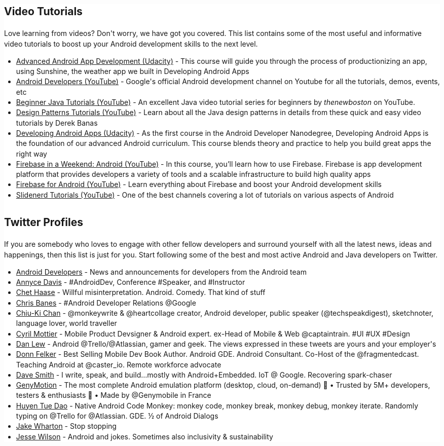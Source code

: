 
## Video Tutorials

Love learning from videos? Don't worry, we have got you covered. This list contains some of the most useful and informative video tutorials to boost up your Android development skills to the next level.

* [Advanced Android App Development (Udacity)](https://www.udacity.com/course/advanced-android-app-development--ud855) - This course will guide you through the process of productionizing an app, using Sunshine, the weather app we built in Developing Android Apps
* [Android Developers (YouTube)](https://www.youtube.com/user/androiddevelopers) - Google's official Android development channel on Youtube for all the tutorials, demos, events, etc
* [Beginner Java Tutorials (YouTube)](https://www.youtube.com/watch?v=Hl-zzrqQoSE&list=PLFE2CE09D83EE3E28) - An excellent Java video tutorial series for beginners by *thenewboston* on YouTube.
* [Design Patterns Tutorials (YouTube)](https://www.youtube.com/watch?v=vNHpsC5ng_E&list=PLF206E906175C7E07) - Learn about all the Java design patterns in details from these quick and easy video tutorials by Derek Banas
* [Developing Android Apps (Udacity)](https://www.udacity.com/course/new-android-fundamentals--ud851) - As the first course in the Android Developer Nanodegree, Developing Android Apps is the foundation of our advanced Android curriculum. This course blends theory and practice to help you build great apps the right way
* [Firebase in a Weekend: Android (YouTube)](https://www.udacity.com/course/firebase-in-a-weekend-by-google-android--ud0352) - In this course, you’ll learn how to use Firebase. Firebase is app development platform that provides developers a variety of tools and a scalable infrastructure to build high quality apps
* [Firebase for Android (YouTube)](https://www.youtube.com/user/Firebase) - Learn everything about Firebase and boost your Android development skills
* [Slidenerd Tutorials (YouTube)](https://www.youtube.com/user/slidenerd) - One of the best channels covering a lot of tutorials on various aspects of Android

## Twitter Profiles

If you are somebody who loves to engage with other fellow developers and surround yourself with all the latest news, ideas and happenings, then this list is just for you. Start following some of the best and most active Android and Java developers on Twitter.

* [Android Developers](https://twitter.com/AndroidDev) - News and announcements for developers from the Android team
* [Annyce Davis](https://twitter.com/brwngrldev) - #AndroidDev, Conference #Speaker, and #Instructor
* [Chet Haase](https://twitter.com/chethaase) - Willful misinterpretation. Android. Comedy. That kind of stuff
* [Chris Banes](https://twitter.com/chrisbanes) - #Android Developer Relations @Google
* [Chiu-Ki Chan](https://twitter.com/chiuki) - @monkeywrite & @heartcollage creator, Android developer, public speaker (@techspeakdigest), sketchnoter, language lover, world traveller
* [Cyril Mottier](https://twitter.com/cyrilmottier) - Mobile Product Devsigner & Android expert. ex-Head of Mobile & Web @captaintrain. #UI #UX #Design
* [Dan Lew](https://twitter.com/danlew42) - Android @Trello/@Atlassian, gamer and geek. The views expressed in these tweets are yours and your employer's
* [Donn Felker](https://twitter.com/donnfelker) - Best Selling Mobile Dev Book Author. Android GDE. Android Consultant. Co-Host of the @fragmentedcast. Teaching Android at @caster_io. Remote workforce advocate
* [Dave Smith](https://twitter.com/devunwired) - I write, speak, and build...mostly with Android+Embedded. IoT @ Google. Recovering spark-chaser
* [GenyMotion](https://twitter.com/Genymotion) - The most complete Android emulation platform (desktop, cloud, on-demand) 🚀 • Trusted by 5M+ developers, testers & enthusiasts 🙌 • Made by @Genymobile in France
* [Huyen Tue Dao](https://twitter.com/queencodemonkey) - Native Android Code Monkey: monkey code, monkey break, monkey debug, monkey iterate. Randomly typing on @Trello for @Atlassian. GDE. ½ of Android Dialogs
* [Jake Wharton](https://twitter.com/JakeWharton) - Stop stopping
* [Jesse Wilson](https://twitter.com/jessewilson) - Android and jokes. Sometimes also inclusivity & sustainability